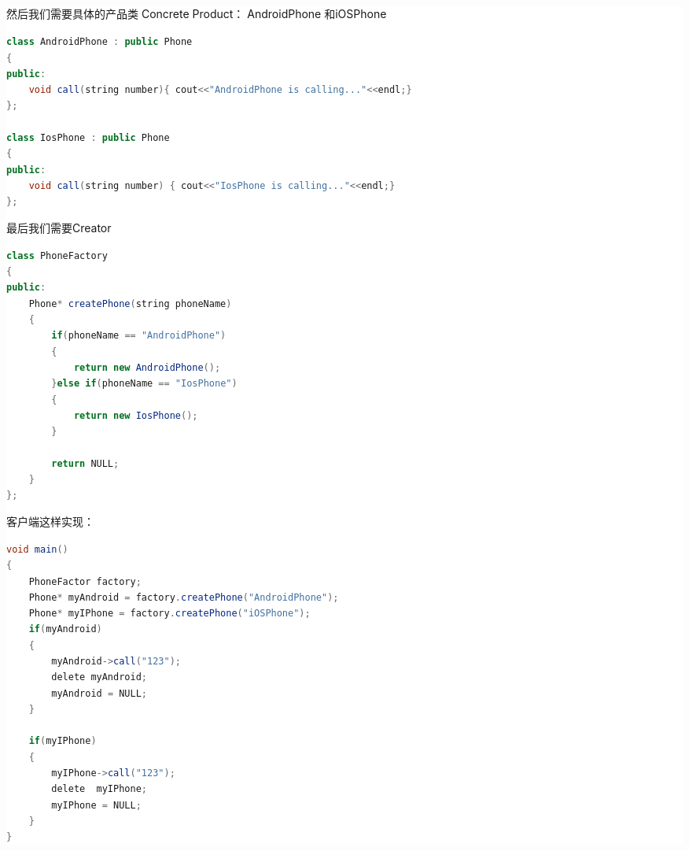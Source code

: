 然后我们需要具体的产品类 Concrete Product： AndroidPhone 和iOSPhone

```java
class AndroidPhone : public Phone   
{  
public:  
    void call(string number){ cout<<"AndroidPhone is calling..."<<endl;}  
};  

class IosPhone : public Phone  
{  
public:  
    void call(string number) { cout<<"IosPhone is calling..."<<endl;}  
};
```

最后我们需要Creator

```java
class PhoneFactory  
{  
public:  
    Phone* createPhone(string phoneName)  
    {  
        if(phoneName == "AndroidPhone")  
        {  
            return new AndroidPhone();  
        }else if(phoneName == "IosPhone")  
        {  
            return new IosPhone();  
        }  

        return NULL;  
    }  
};
```

客户端这样实现：

```java
void main()  
{  
    PhoneFactor factory;  
    Phone* myAndroid = factory.createPhone("AndroidPhone");  
    Phone* myIPhone = factory.createPhone("iOSPhone");  
    if(myAndroid)  
    {  
        myAndroid->call("123");  
        delete myAndroid;  
        myAndroid = NULL;  
    }  

    if(myIPhone)  
    {  
        myIPhone->call("123");  
        delete  myIPhone;  
        myIPhone = NULL;  
    }  
}
```
